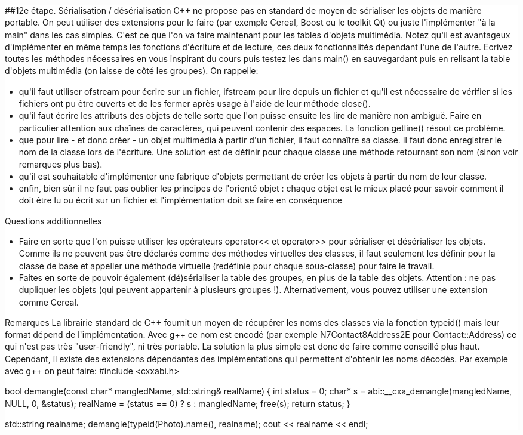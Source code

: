 
##12e étape. Sérialisation / désérialisation
C++ ne propose pas en standard de moyen de sérialiser les objets de manière portable. On peut utiliser des extensions pour le faire (par exemple Cereal, Boost ou le toolkit Qt) ou juste l'implémenter "à la main" dans les cas simples. C'est ce que l'on va faire maintenant pour les tables d'objets multimédia. Notez qu'il est avantageux d'implémenter en même temps les fonctions d'écriture et de lecture, ces deux fonctionnalités dependant l'une de l'autre.
Ecrivez toutes les méthodes nécessaires en vous inspirant du cours puis testez les dans main() en sauvegardant puis en relisant la table d'objets multimédia (on laisse de côté les groupes). On rappelle:
* qu'il faut utiliser ofstream pour écrire sur un fichier, ifstream pour lire depuis un fichier et qu'il est nécessaire de vérifier si les fichiers ont pu être ouverts et de les fermer après usage à l'aide de leur méthode close().
* qu'il faut écrire les attributs des objets de telle sorte que l'on puisse ensuite les lire de manière non ambiguë. Faire en particulier attention aux chaînes de caractères, qui peuvent contenir des espaces. La fonction getline() résout ce problème.
* que pour lire - et donc créer - un objet multimédia à partir d'un fichier, il faut connaître sa classe. Il faut donc enregistrer le nom de la classe lors de l'écriture. Une solution est de définir pour chaque classe une méthode retournant son nom (sinon voir remarques plus bas).
* qu'il est souhaitable d'implémenter une fabrique d'objets permettant de créer les objets à partir du nom de leur classe.
* enfin, bien sûr il ne faut pas oublier les principes de l'orienté objet : chaque objet est le mieux placé pour savoir comment il doit être lu ou écrit sur un fichier et l'implémentation doit se faire en conséquence

Questions additionnelles
* Faire en sorte que l'on puisse utiliser les opérateurs operator<< et operator>> pour sérialiser et désérialiser les objets. Comme ils ne peuvent pas être déclarés comme des méthodes virtuelles des classes, il faut seulement les définir pour la classe de base et appeller une méthode virtuelle (redéfinie pour chaque sous-classe) pour faire le travail.
* Faites en sorte de pouvoir également (dé)sérialiser la table des groupes, en plus de la table des objets. Attention : ne pas dupliquer les objets (qui peuvent appartenir à plusieurs groupes !). Alternativement, vous pouvez utiliser une extension comme Cereal.

Remarques
La librairie standard de C++ fournit un moyen de récupérer les noms des classes via la fonction typeid() mais leur format dépend de l'implémentation. Avec g++ ce nom est encodé (par exemple N7Contact8Address2E pour Contact::Address) ce qui n'est pas très "user-friendly", ni très portable. La solution la plus simple est donc de faire comme conseillé plus haut.
Cependant, il existe des extensions dépendantes des implémentations qui permettent d'obtenir les noms décodés. Par exemple avec g++ on peut faire:
\#include <cxxabi.h>

bool demangle(const char* mangledName, std::string& realName) {
int status = 0;
char* s = abi::__cxa_demangle(mangledName, NULL, 0, &status);
realName = (status == 0) ? s : mangledName;
free(s);
return status;
}

std::string realname;
demangle(typeid(Photo).name(), realname);
cout << realname << endl;

